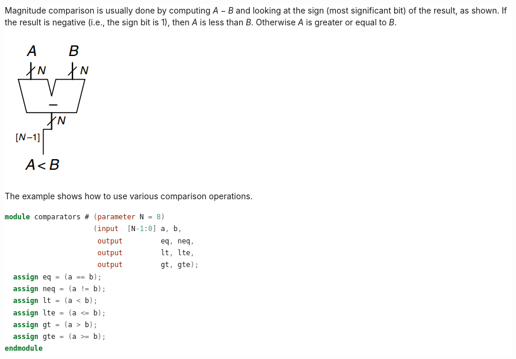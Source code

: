 Magnitude comparison is usually done by computing $A-B$ and looking at the sign (most significant bit) of the result, as shown. If the result is negative (i.e., the sign bit is 1), then $A$ is less than $B$. Otherwise $A$ is greater or equal to $B$. 

![Untitled](Digital%20Building%20Blocks%20a9eb32e4dadb41e0ab37a07362790d4d/Untitled%2011.png)

The example shows how to use various comparison operations. 

```verilog
module comparators # (parameter N = 8)
                     (input  [N-1:0] a, b,
                      output         eq, neq,
                      output         lt, lte,
                      output         gt, gte);
  assign eq = (a == b);
  assign neq = (a != b);
  assign lt = (a < b);
  assign lte = (a <= b);
  assign gt = (a > b);
  assign gte = (a >= b);
endmodule
```
